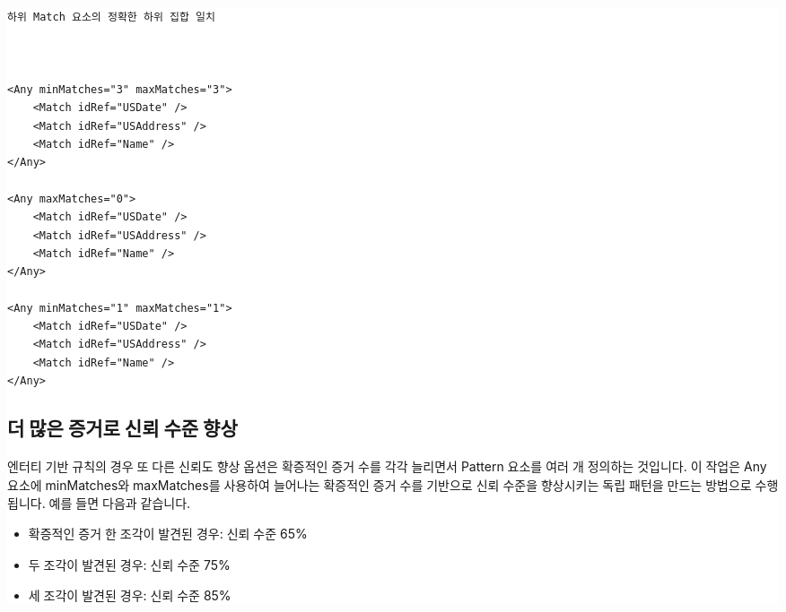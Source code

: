     하위 Match 요소의 정확한 하위 집합 일치



    <Any minMatches="3" maxMatches="3">
        <Match idRef="USDate" />
        <Match idRef="USAddress" />
        <Match idRef="Name" />
    </Any>

    <Any maxMatches="0">
        <Match idRef="USDate" />
        <Match idRef="USAddress" />
        <Match idRef="Name" />
    </Any>

    <Any minMatches="1" maxMatches="1">
        <Match idRef="USDate" />
        <Match idRef="USAddress" />
        <Match idRef="Name" />
    </Any>

## 더 많은 증거로 신뢰 수준 향상

엔터티 기반 규칙의 경우 또 다른 신뢰도 향상 옵션은 확증적인 증거 수를 각각 늘리면서 Pattern 요소를 여러 개 정의하는 것입니다. 이 작업은 Any 요소에 minMatches와 maxMatches를 사용하여 늘어나는 확증적인 증거 수를 기반으로 신뢰 수준을 향상시키는 독립 패턴을 만드는 방법으로 수행됩니다. 예를 들면 다음과 같습니다.

  - 확증적인 증거 한 조각이 발견된 경우: 신뢰 수준 65%

  - 두 조각이 발견된 경우: 신뢰 수준 75%

  - 세 조각이 발견된 경우: 신뢰 수준 85%



    <Entity id="..." patternsProximity="300" >
        <Pattern confidenceLevel="65">
            <IdMatch idRef="UnformattedSSN" />
            <Any maxMatches="1">
                <Match idRef="USDate" />
                <Match idRef="USAddress" />
                <Match idRef="Name" />
            </Any>
        </Pattern>
        <Pattern confidenceLevel="75">
            <IdMatch idRef="UnformattedSSN" />
            <Any minMatches="2" maxMatches="2">
                <Match idRef="USDate" />
                <Match idRef="USAddress" />
                <Match idRef="Name" />
            </Any>
        </Pattern>
        <Pattern confidenceLevel="85">
            <IdMatch idRef="UnformattedSSN" />
            <Any minMatches="3">
                <Match idRef="USDate" />
                <Match idRef="USAddress" />
                <Match idRef="Name" />
            </Any>
        </Pattern>
    </Entity>
